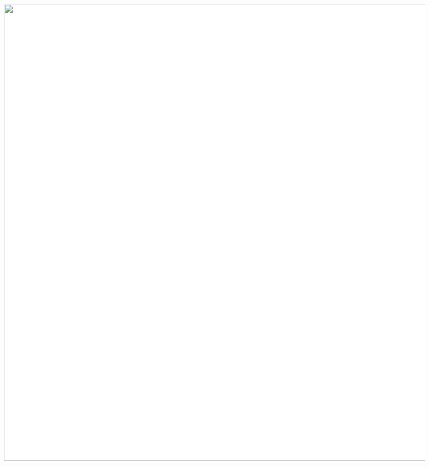 
<a href="https://ancheer.sjv.io/c/5597632/1657301/17326" target="_top" id="1657301"><img src="//a.impactradius-go.com/display-ad/17326-1657301" border="0" alt="" width="1920" height="933"/></a><img height="0" width="0" src="https://imp.pxf.io/i/5597632/1657301/17326" style="position:absolute;visibility:hidden;" border="0" />
